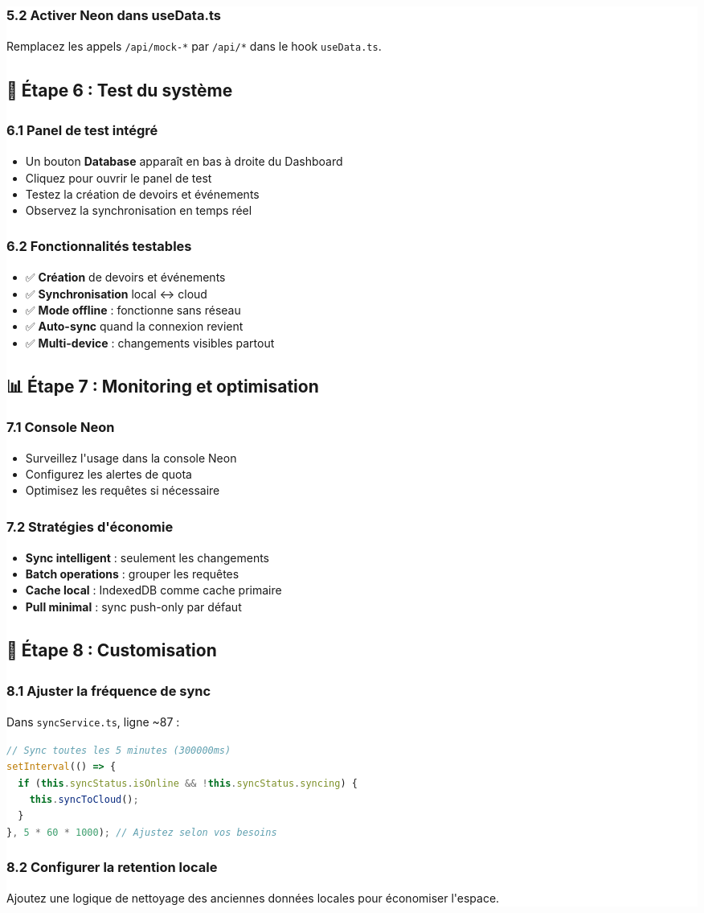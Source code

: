 ### 5.2 Activer Neon dans useData.ts

Remplacez les appels `/api/mock-*` par `/api/*` dans le hook `useData.ts`.

## 🧪 Étape 6 : Test du système

### 6.1 Panel de test intégré
- Un bouton **Database** apparaît en bas à droite du Dashboard
- Cliquez pour ouvrir le panel de test
- Testez la création de devoirs et événements
- Observez la synchronisation en temps réel

### 6.2 Fonctionnalités testables
- ✅ **Création** de devoirs et événements
- ✅ **Synchronisation** local ↔ cloud
- ✅ **Mode offline** : fonctionne sans réseau
- ✅ **Auto-sync** quand la connexion revient
- ✅ **Multi-device** : changements visibles partout

## 📊 Étape 7 : Monitoring et optimisation

### 7.1 Console Neon
- Surveillez l'usage dans la console Neon
- Configurez les alertes de quota
- Optimisez les requêtes si nécessaire

### 7.2 Stratégies d'économie
- **Sync intelligent** : seulement les changements
- **Batch operations** : grouper les requêtes
- **Cache local** : IndexedDB comme cache primaire
- **Pull minimal** : sync push-only par défaut

## 🔧 Étape 8 : Customisation

### 8.1 Ajuster la fréquence de sync
Dans `syncService.ts`, ligne ~87 :
```typescript
// Sync toutes les 5 minutes (300000ms)
setInterval(() => {
  if (this.syncStatus.isOnline && !this.syncStatus.syncing) {
    this.syncToCloud();
  }
}, 5 * 60 * 1000); // Ajustez selon vos besoins
```

### 8.2 Configurer la retention locale
Ajoutez une logique de nettoyage des anciennes données locales pour économiser l'espace.
